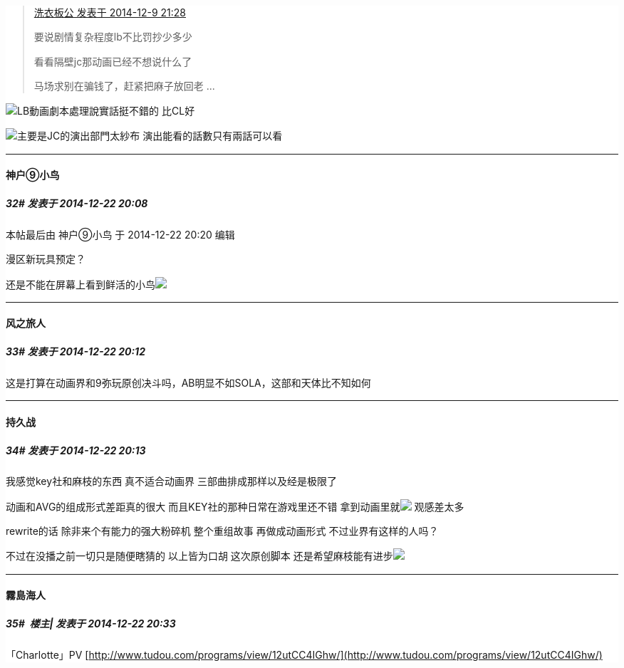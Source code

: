 
<blockquote><a href="httphttps://bbs.saraba1st.com/2b/forum.php?mod=redirect&amp;goto=findpost&amp;pid=27449383&amp;ptid=1080677" target="_blank">洗衣板公 发表于 2014-12-9 21:28</a>

要说剧情复杂程度lb不比罚抄少多少

看看隔壁jc那动画已经不想说什么了

马场求别在骗钱了，赶紧把麻子放回老 ...</blockquote>
<img src="https://static.saraba1st.com/image/smiley/flash/126.gif" referrerpolicy="no-referrer">LB動画劇本處理說實話挺不錯的 比CL好 

<img src="https://static.saraba1st.com/image/smiley/flash/133.gif" referrerpolicy="no-referrer">主要是JC的演出部門太紗布 演出能看的話數只有兩話可以看


-----

####  神户⑨小鸟  
##### 32#       发表于 2014-12-22 20:08


 本帖最后由 神户⑨小鸟 于 2014-12-22 20:20 编辑 

漫区新玩具预定？

还是不能在屏幕上看到鲜活的小鸟<img src="https://static.saraba1st.com/image/smiley/face/178.gif" referrerpolicy="no-referrer">


-----

####  风之旅人  
##### 33#       发表于 2014-12-22 20:12


这是打算在动画界和9弥玩原创决斗吗，AB明显不如SOLA，这部和天体比不知如何


-----

####  持久战  
##### 34#       发表于 2014-12-22 20:13


我感觉key社和麻枝的东西 真不适合动画界 三部曲排成那样以及经是极限了

动画和AVG的组成形式差距真的很大 而且KEY社的那种日常在游戏里还不错 拿到动画里就<img src="https://static.saraba1st.com/image/smiley/face/149.gif" referrerpolicy="no-referrer"> 观感差太多

rewrite的话 除非来个有能力的强大粉碎机 整个重组故事 再做成动画形式 不过业界有这样的人吗？

不过在没播之前一切只是随便瞎猜的 以上皆为口胡 这次原创脚本 还是希望麻枝能有进步<img src="https://static.saraba1st.com/image/smiley/face/86.gif" referrerpolicy="no-referrer">


-----

####  霧島海人  
##### 35#         楼主| 发表于 2014-12-22 20:33


「Charlotte」PV
[http://www.tudou.com/programs/view/12utCC4IGhw/](http://www.tudou.com/programs/view/12utCC4IGhw/)
